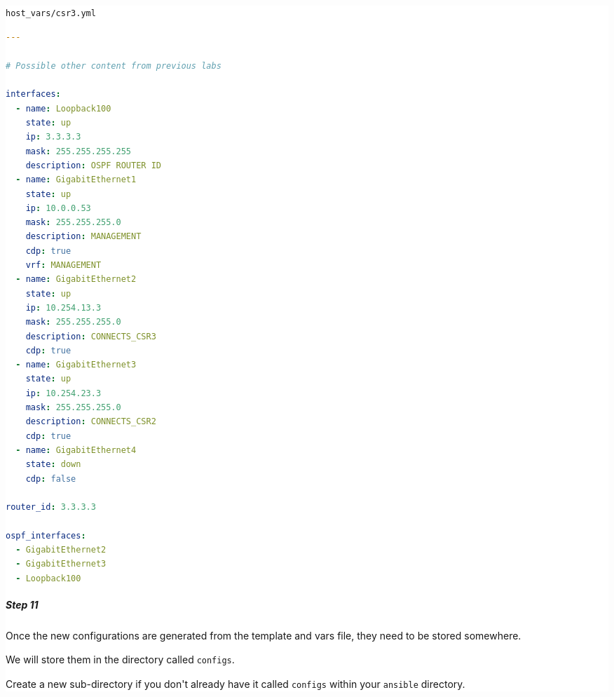 `host_vars/csr3.yml`

```yaml
---

# Possible other content from previous labs

interfaces:
  - name: Loopback100
    state: up
    ip: 3.3.3.3
    mask: 255.255.255.255
    description: OSPF ROUTER ID
  - name: GigabitEthernet1
    state: up
    ip: 10.0.0.53
    mask: 255.255.255.0
    description: MANAGEMENT
    cdp: true
    vrf: MANAGEMENT
  - name: GigabitEthernet2
    state: up
    ip: 10.254.13.3
    mask: 255.255.255.0
    description: CONNECTS_CSR3
    cdp: true
  - name: GigabitEthernet3
    state: up
    ip: 10.254.23.3
    mask: 255.255.255.0
    description: CONNECTS_CSR2
    cdp: true 
  - name: GigabitEthernet4
    state: down
    cdp: false

router_id: 3.3.3.3

ospf_interfaces:
  - GigabitEthernet2
  - GigabitEthernet3
  - Loopback100

```


##### Step 11

Once the new configurations are generated from the template and vars file, they need to be stored somewhere.  

We will store them in the directory called `configs`.

Create a new sub-directory if you don't already have it called `configs` within your `ansible` directory.
